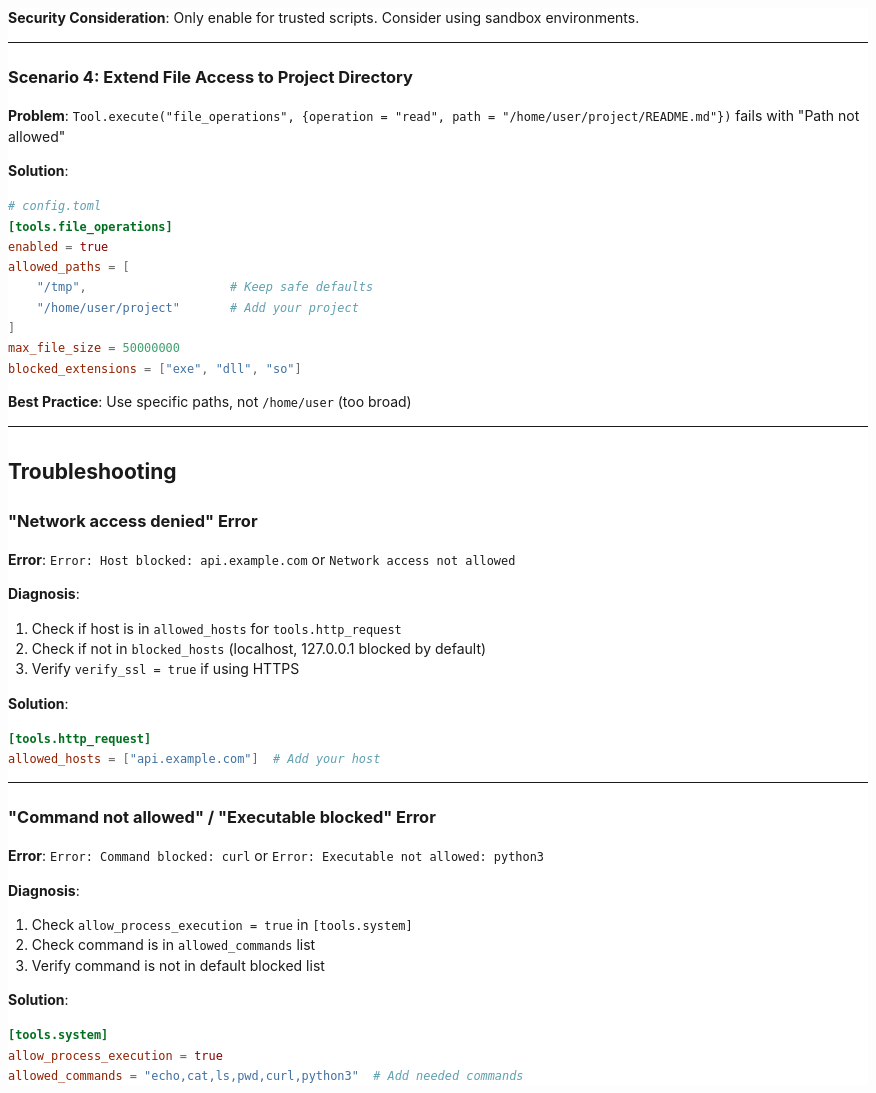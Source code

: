 **Security Consideration**: Only enable for trusted scripts. Consider using sandbox environments.

---

### Scenario 4: Extend File Access to Project Directory

**Problem**: `Tool.execute("file_operations", {operation = "read", path = "/home/user/project/README.md"})` fails with "Path not allowed"

**Solution**:

```toml
# config.toml
[tools.file_operations]
enabled = true
allowed_paths = [
    "/tmp",                    # Keep safe defaults
    "/home/user/project"       # Add your project
]
max_file_size = 50000000
blocked_extensions = ["exe", "dll", "so"]
```

**Best Practice**: Use specific paths, not `/home/user` (too broad)

---

## Troubleshooting

### "Network access denied" Error

**Error**: `Error: Host blocked: api.example.com` or `Network access not allowed`

**Diagnosis**:
1. Check if host is in `allowed_hosts` for `tools.http_request`
2. Check if not in `blocked_hosts` (localhost, 127.0.0.1 blocked by default)
3. Verify `verify_ssl = true` if using HTTPS

**Solution**:
```toml
[tools.http_request]
allowed_hosts = ["api.example.com"]  # Add your host
```

---

### "Command not allowed" / "Executable blocked" Error

**Error**: `Error: Command blocked: curl` or `Error: Executable not allowed: python3`

**Diagnosis**:
1. Check `allow_process_execution = true` in `[tools.system]`
2. Check command is in `allowed_commands` list
3. Verify command is not in default blocked list

**Solution**:
```toml
[tools.system]
allow_process_execution = true
allowed_commands = "echo,cat,ls,pwd,curl,python3"  # Add needed commands
```
